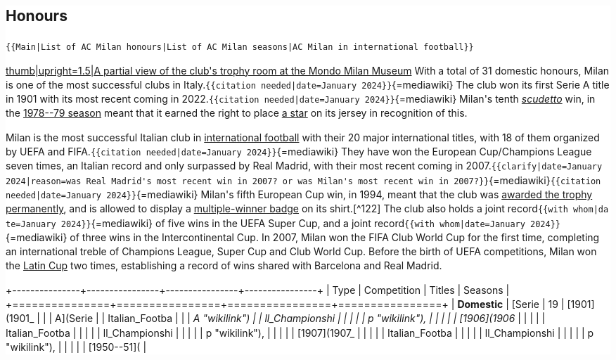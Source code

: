 ## Honours

```{=mediawiki}
{{Main|List of AC Milan honours|List of AC Milan seasons|AC Milan in international football}}
```
[thumb\|upright=1.5\|A partial view of the club\'s trophy room at the
Mondo Milan Museum](File:Sala_Trofei_Casa_Milan.jpg "wikilink") With a
total of 31 domestic honours, Milan is one of the most successful clubs
in Italy.`{{citation needed|date=January 2024}}`{=mediawiki} The club
won its first Serie A title in 1901 with its most recent coming in
2022.`{{citation needed|date=January 2024}}`{=mediawiki} Milan\'s tenth
*[scudetto](List_of_Italian_football_champions "wikilink")* win, in the
[1978--79 season](1978–79_AC_Milan_season "wikilink") meant that it
earned the right to place [a star](Star_(sport_badge) "wikilink") on its
jersey in recognition of this.

Milan is the most successful Italian club in [international
football](AC_Milan_in_European_football "wikilink") with their 20 major
international titles, with 18 of them organized by UEFA and
FIFA.`{{citation needed|date=January 2024}}`{=mediawiki} They have won
the European Cup/Champions League seven times, an Italian record and
only surpassed by Real Madrid, with their most recent coming in
2007.`{{clarify|date=January 2024|reason=was Real Madrid's most recent win in 2007? or was Milan's most recent win in 2007?}}`{=mediawiki}`{{citation needed|date=January 2024}}`{=mediawiki}
Milan\'s fifth European Cup win, in 1994, meant that the club was
[awarded the trophy
permanently](European_Champion_Clubs'_Cup "wikilink"), and is allowed to
display a [multiple-winner badge](UEFA_badge_of_honour "wikilink") on
its shirt.[^122] The club also holds a joint
record`{{with whom|date=January 2024}}`{=mediawiki} of five wins in the
UEFA Super Cup, and a joint
record`{{with whom|date=January 2024}}`{=mediawiki} of three wins in the
Intercontinental Cup. In 2007, Milan won the FIFA Club World Cup for the
first time, completing an international treble of Champions League,
Super Cup and Club World Cup. Before the birth of UEFA competitions,
Milan won the [Latin Cup](Latin_Cup "wikilink") two times, establishing
a record of wins shared with Barcelona and Real Madrid.

+---------------+----------------+----------------+----------------+
| Type          | Competition    | Titles         | Seasons        |
+===============+================+================+================+
| **Domestic**  | [Serie         | 19             | [1901](1901_   |
|               | A](Serie       |                | Italian_Footba |
|               | _A "wikilink") |                | ll_Championshi |
|               |                |                | p "wikilink"), |
|               |                |                | [1906](1906_   |
|               |                |                | Italian_Footba |
|               |                |                | ll_Championshi |
|               |                |                | p "wikilink"), |
|               |                |                | [1907](1907_   |
|               |                |                | Italian_Footba |
|               |                |                | ll_Championshi |
|               |                |                | p "wikilink"), |
|               |                |                | [1950--51](    |